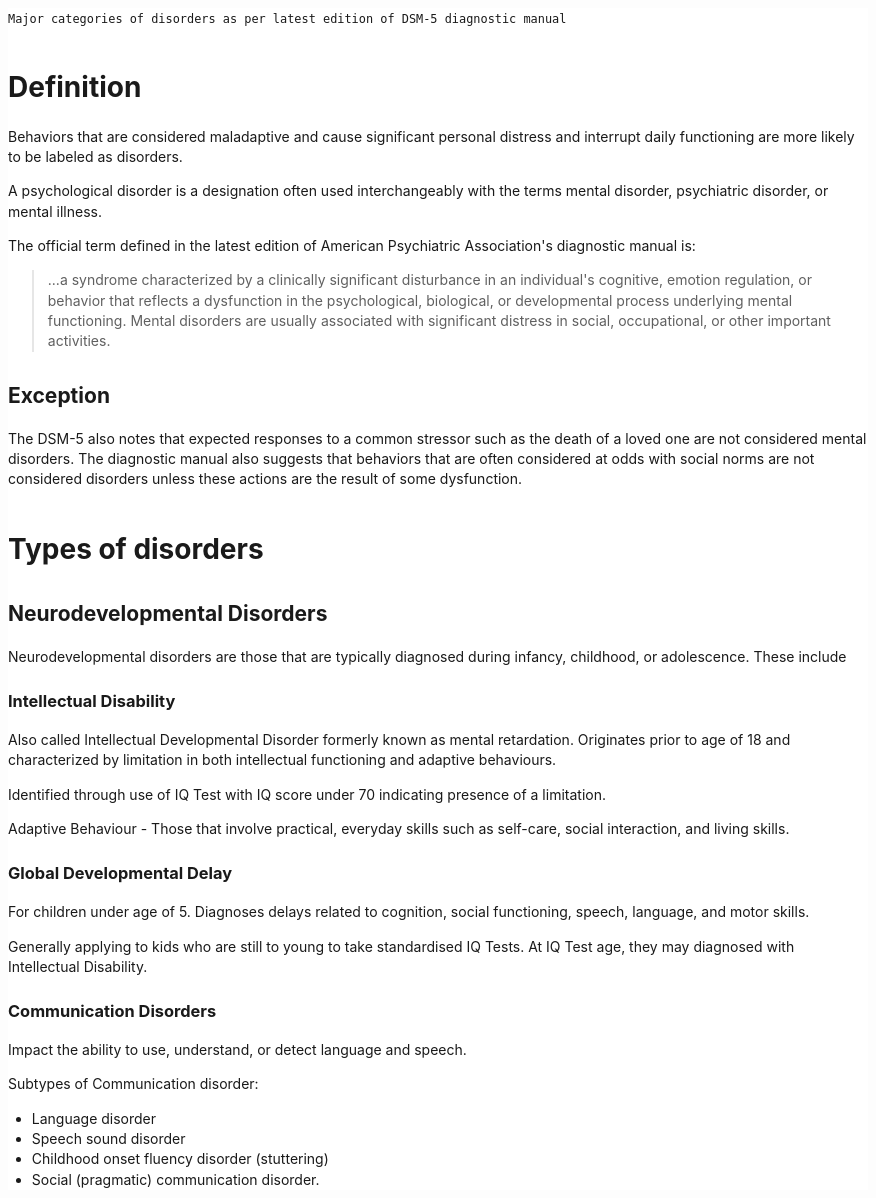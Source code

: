 `Major categories of disorders as per latest edition of DSM-5 diagnostic manual`

# Definition
Behaviors that are considered maladaptive and cause significant personal distress and interrupt daily functioning are more likely to be labeled as disorders.

A psychological disorder is a designation often used interchangeably with the terms mental disorder, psychiatric disorder, or mental illness.

The official term defined in the latest edition of American Psychiatric Association's diagnostic manual is:

>...a syndrome characterized by​ a clinically significant disturbance in an individual's cognitive, emotion regulation, or behavior that reflects a dysfunction in the psychological, biological, or developmental process underlying mental functioning. Mental disorders are usually associated with significant distress in social, occupational, or other important activities. 

## Exception
The DSM-5 also notes that expected responses to a common stressor such as the death of a loved one are not considered mental disorders. The diagnostic manual also suggests that behaviors that are often considered at odds with social norms are not considered disorders unless these actions are the result of some dysfunction.

# Types of disorders

## Neurodevelopmental Disorders
Neurodevelopmental disorders are those that are typically diagnosed during infancy, childhood, or adolescence. These include

### Intellectual Disability
Also called Intellectual Developmental Disorder formerly known as mental retardation. 
Originates prior to age of 18 and characterized by limitation in both intellectual functioning and adaptive behaviours.

Identified through use of IQ Test with IQ score under 70 indicating presence of a limitation. 

Adaptive Behaviour - Those that involve practical, everyday skills such as self-care, social interaction, and living skills.

### Global Developmental Delay
For children under age of 5. Diagnoses delays related to cognition, social functioning, speech, language, and motor skills.

Generally applying to kids who are still to young to take standardised IQ Tests. At IQ Test age, they may diagnosed with Intellectual Disability.

### Communication Disorders
Impact the ability to use, understand, or detect language and speech.

Subtypes of Communication disorder:
- Language disorder
- Speech sound disorder
- Childhood onset fluency disorder (stuttering)
- Social (pragmatic) communication disorder.
